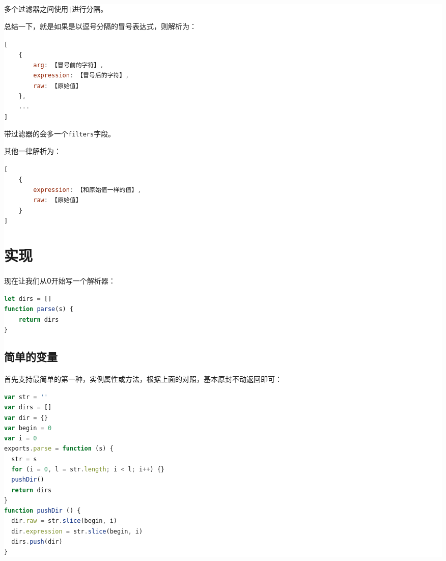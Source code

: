 多个过滤器之间使用`|`进行分隔。

总结一下，就是如果是以逗号分隔的冒号表达式，则解析为：

```js
[
    {
		arg: 【冒号前的字符】,
        expression: 【冒号后的字符】,
        raw: 【原始值】
    },
    ...
]
```

带过滤器的会多一个`filters`字段。

其他一律解析为：

```js
[
    {
        expression: 【和原始值一样的值】,
        raw: 【原始值】
    }
]
```

# 实现

现在让我们从0开始写一个解析器：

```js
let dirs = []
function parse(s) {
    return dirs
}
```

## 简单的变量

首先支持最简单的第一种，实例属性或方法，根据上面的对照，基本原封不动返回即可：

```js
var str = ''
var dirs = []
var dir = {}
var begin = 0
var i = 0
exports.parse = function (s) {
  str = s
  for (i = 0, l = str.length; i < l; i++) {}
  pushDir()
  return dirs
}
function pushDir () {
  dir.raw = str.slice(begin, i)
  dir.expression = str.slice(begin, i)
  dirs.push(dir)
}
```
